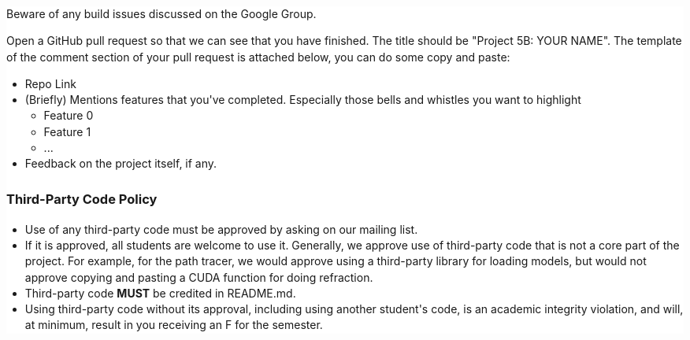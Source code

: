Beware of any build issues discussed on the Google Group.

Open a GitHub pull request so that we can see that you have finished. The title should be "Project 5B: YOUR NAME". The template of the comment section of your pull request is attached below, you can do some copy and paste:

- Repo Link
- (Briefly) Mentions features that you've completed. Especially those bells and whistles you want to highlight
  - Feature 0
  - Feature 1
  - ...
- Feedback on the project itself, if any.

### Third-Party Code Policy

- Use of any third-party code must be approved by asking on our mailing list.
- If it is approved, all students are welcome to use it. Generally, we approve use of third-party code that is not a core part of the project. For example, for the path tracer, we would approve using a third-party library for loading models, but would not approve copying and pasting a CUDA function for doing refraction.
- Third-party code **MUST** be credited in README.md.
- Using third-party code without its approval, including using another student's code, is an academic integrity violation, and will, at minimum, result in you receiving an F for the semester.

